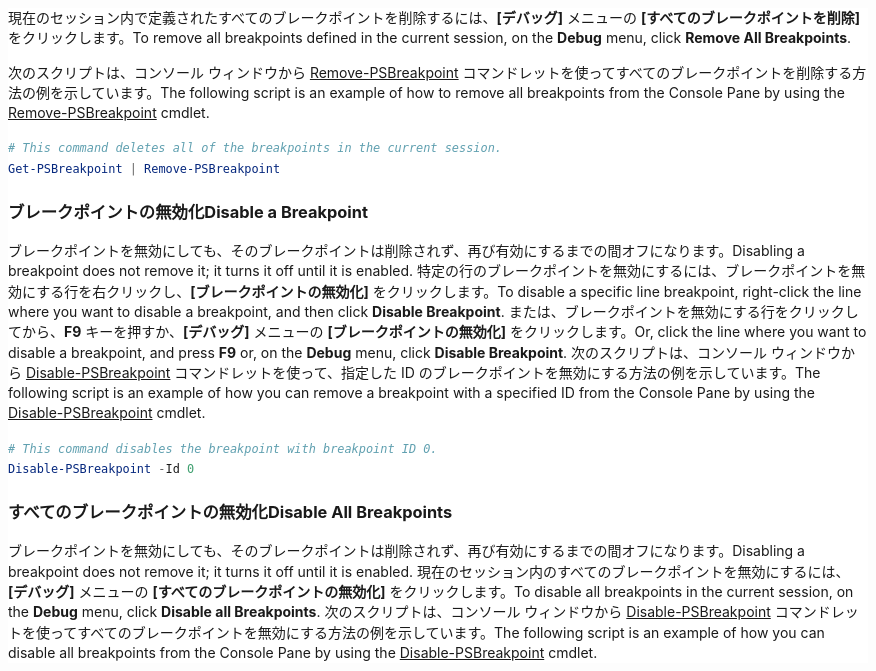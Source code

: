 <span data-ttu-id="f1520-139">現在のセッション内で定義されたすべてのブレークポイントを削除するには、**[デバッグ]** メニューの **[すべてのブレークポイントを削除]** をクリックします。</span><span class="sxs-lookup"><span data-stu-id="f1520-139">To remove all breakpoints defined in the current session, on the **Debug** menu, click **Remove All Breakpoints**.</span></span>

<span data-ttu-id="f1520-140">次のスクリプトは、コンソール ウィンドウから [Remove-PSBreakpoint](https://technet.microsoft.com/library/4c877a80-0ea0-4790-9281-88c08ef0ddd6) コマンドレットを使ってすべてのブレークポイントを削除する方法の例を示しています。</span><span class="sxs-lookup"><span data-stu-id="f1520-140">The following script is an example of how to remove all breakpoints from the Console Pane by using the [Remove-PSBreakpoint](https://technet.microsoft.com/library/4c877a80-0ea0-4790-9281-88c08ef0ddd6) cmdlet.</span></span>

```powershell
# This command deletes all of the breakpoints in the current session.
Get-PSBreakpoint | Remove-PSBreakpoint
```

### <a name="disable-a-breakpoint"></a><span data-ttu-id="f1520-141">ブレークポイントの無効化</span><span class="sxs-lookup"><span data-stu-id="f1520-141">Disable a Breakpoint</span></span>

<span data-ttu-id="f1520-142">ブレークポイントを無効にしても、そのブレークポイントは削除されず、再び有効にするまでの間オフになります。</span><span class="sxs-lookup"><span data-stu-id="f1520-142">Disabling a breakpoint does not remove it; it turns it off until it is enabled.</span></span>  <span data-ttu-id="f1520-143">特定の行のブレークポイントを無効にするには、ブレークポイントを無効にする行を右クリックし、**[ブレークポイントの無効化]** をクリックします。</span><span class="sxs-lookup"><span data-stu-id="f1520-143">To disable a specific line breakpoint, right-click the line where you want to disable a breakpoint, and then click **Disable Breakpoint**.</span></span> <span data-ttu-id="f1520-144">または、ブレークポイントを無効にする行をクリックしてから、**F9** キーを押すか、**[デバッグ]** メニューの **[ブレークポイントの無効化]** をクリックします。</span><span class="sxs-lookup"><span data-stu-id="f1520-144">Or, click the line where you want to disable a breakpoint, and press **F9** or, on the **Debug** menu, click **Disable Breakpoint**.</span></span> <span data-ttu-id="f1520-145">次のスクリプトは、コンソール ウィンドウから [Disable-PSBreakpoint](https://technet.microsoft.com/library/d4974e9b-0aaa-4e20-b87f-f599a413e4e8) コマンドレットを使って、指定した ID のブレークポイントを無効にする方法の例を示しています。</span><span class="sxs-lookup"><span data-stu-id="f1520-145">The following script is an example of how you can remove a breakpoint with a specified ID from the Console Pane by using the [Disable-PSBreakpoint](https://technet.microsoft.com/library/d4974e9b-0aaa-4e20-b87f-f599a413e4e8) cmdlet.</span></span>

```powershell
# This command disables the breakpoint with breakpoint ID 0.
Disable-PSBreakpoint -Id 0
```

### <a name="disable-all-breakpoints"></a><span data-ttu-id="f1520-146">すべてのブレークポイントの無効化</span><span class="sxs-lookup"><span data-stu-id="f1520-146">Disable All Breakpoints</span></span>

<span data-ttu-id="f1520-147">ブレークポイントを無効にしても、そのブレークポイントは削除されず、再び有効にするまでの間オフになります。</span><span class="sxs-lookup"><span data-stu-id="f1520-147">Disabling a breakpoint does not remove it; it turns it off until it is enabled.</span></span>  <span data-ttu-id="f1520-148">現在のセッション内のすべてのブレークポイントを無効にするには、**[デバッグ]** メニューの **[すべてのブレークポイントの無効化]** をクリックします。</span><span class="sxs-lookup"><span data-stu-id="f1520-148">To disable all breakpoints in the current session, on the **Debug** menu, click **Disable all Breakpoints**.</span></span> <span data-ttu-id="f1520-149">次のスクリプトは、コンソール ウィンドウから [Disable-PSBreakpoint](https://technet.microsoft.com/library/d4974e9b-0aaa-4e20-b87f-f599a413e4e8) コマンドレットを使ってすべてのブレークポイントを無効にする方法の例を示しています。</span><span class="sxs-lookup"><span data-stu-id="f1520-149">The following script is an example of how you can disable all breakpoints from the Console Pane by using the [Disable-PSBreakpoint](https://technet.microsoft.com/library/d4974e9b-0aaa-4e20-b87f-f599a413e4e8) cmdlet.</span></span>
